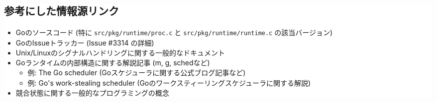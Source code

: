 ## 参考にした情報源リンク

*   Goのソースコード (特に `src/pkg/runtime/proc.c` と `src/pkg/runtime/runtime.c` の該当バージョン)
*   GoのIssueトラッカー (Issue #3314 の詳細)
*   Unix/Linuxのシグナルハンドリングに関する一般的なドキュメント
*   Goランタイムの内部構造に関する解説記事 (m, g, schedなど)
    *   例: The Go scheduler (Goスケジューラに関する公式ブログ記事など)
    *   例: Go's work-stealing scheduler (Goのワークスティーリングスケジューラに関する解説)
*   競合状態に関する一般的なプログラミングの概念
